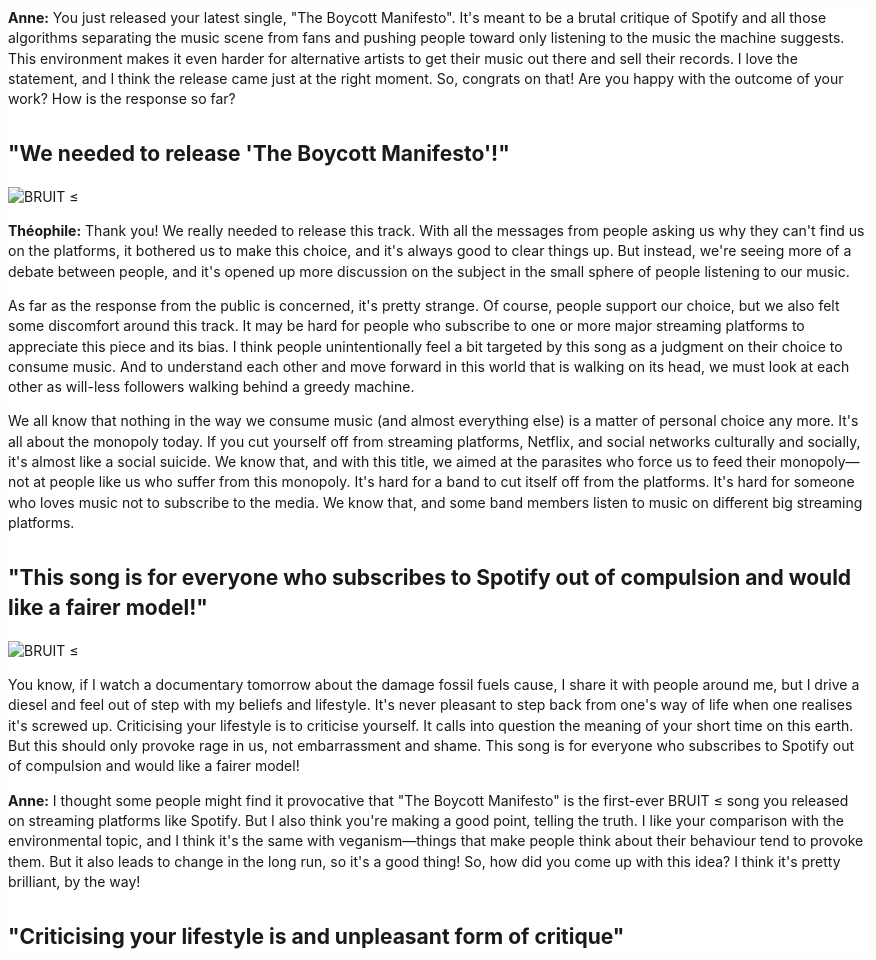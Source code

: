 **Anne:** You just released your latest single, "The Boycott Manifesto". It's meant to be a brutal critique of Spotify and all those algorithms separating the music scene from fans and pushing people toward only listening to the music the machine suggests. This environment makes it even harder for alternative artists to get their music out there and sell their records. I love the statement, and I think the release came just at the right moment. So, congrats on that! Are you happy with the outcome of your work? How is the response so far?

## "We needed to release 'The Boycott Manifesto'!"

![BRUIT ≤](https://storage.googleapis.com/cardamonchai-media/2023-02-22/bruit-3-jpg-imagine-282828_6e6e6e_1024_768/640.webp "BRUIT ≤")

**Théophile:** Thank you! We really needed to release this track. With all the messages from people asking us why they can't find us on the platforms, it bothered us to make this choice, and it's always good to clear things up. But instead, we're seeing more of a debate between people, and it's opened up more discussion on the subject in the small sphere of people listening to our music.

As far as the response from the public is concerned, it's pretty strange. Of course, people support our choice, but we also felt some discomfort around this track. It may be hard for people who subscribe to one or more major streaming platforms to appreciate this piece and its bias. I think people unintentionally feel a bit targeted by this song as a judgment on their choice to consume music. And to understand each other and move forward in this world that is walking on its head, we must look at each other as will-less followers walking behind a greedy machine.

We all know that nothing in the way we consume music (and almost everything else) is a matter of personal choice any more. It's all about the monopoly today. If you cut yourself off from streaming platforms, Netflix, and social networks culturally and socially, it's almost like a social suicide. We know that, and with this title, we aimed at the parasites who force us to feed their monopoly—not at people like us who suffer from this monopoly. It's hard for a band to cut itself off from the platforms. It's hard for someone who loves music not to subscribe to the media. We know that, and some band members listen to music on different big streaming platforms.

## "This song is for everyone who subscribes to Spotify out of compulsion and would like a fairer model!"

![BRUIT ≤](https://storage.googleapis.com/cardamonchai-media/2023-02-22/bruit-2-jpg-imagine-282828_2c2c2c_1024_768/640.webp "BRUIT ≤")

You know, if I watch a documentary tomorrow about the damage fossil fuels cause, I share it with people around me, but I drive a diesel and feel out of step with my beliefs and lifestyle. It's never pleasant to step back from one's way of life when one realises it's screwed up. Criticising your lifestyle is to criticise yourself. It calls into question the meaning of your short time on this earth. But this should only provoke rage in us, not embarrassment and shame. This song is for everyone who subscribes to Spotify out of compulsion and would like a fairer model!

**Anne:** I thought some people might find it provocative that "The Boycott Manifesto" is the first-ever BRUIT ≤ song you released on streaming platforms like Spotify. But I also think you're making a good point, telling the truth. I like your comparison with the environmental topic, and I think it's the same with veganism—things that make people think about their behaviour tend to provoke them. But it also leads to change in the long run, so it's a good thing! So, how did you come up with this idea? I think it's pretty brilliant, by the way!

## "Criticising your lifestyle is and unpleasant form of critique"
